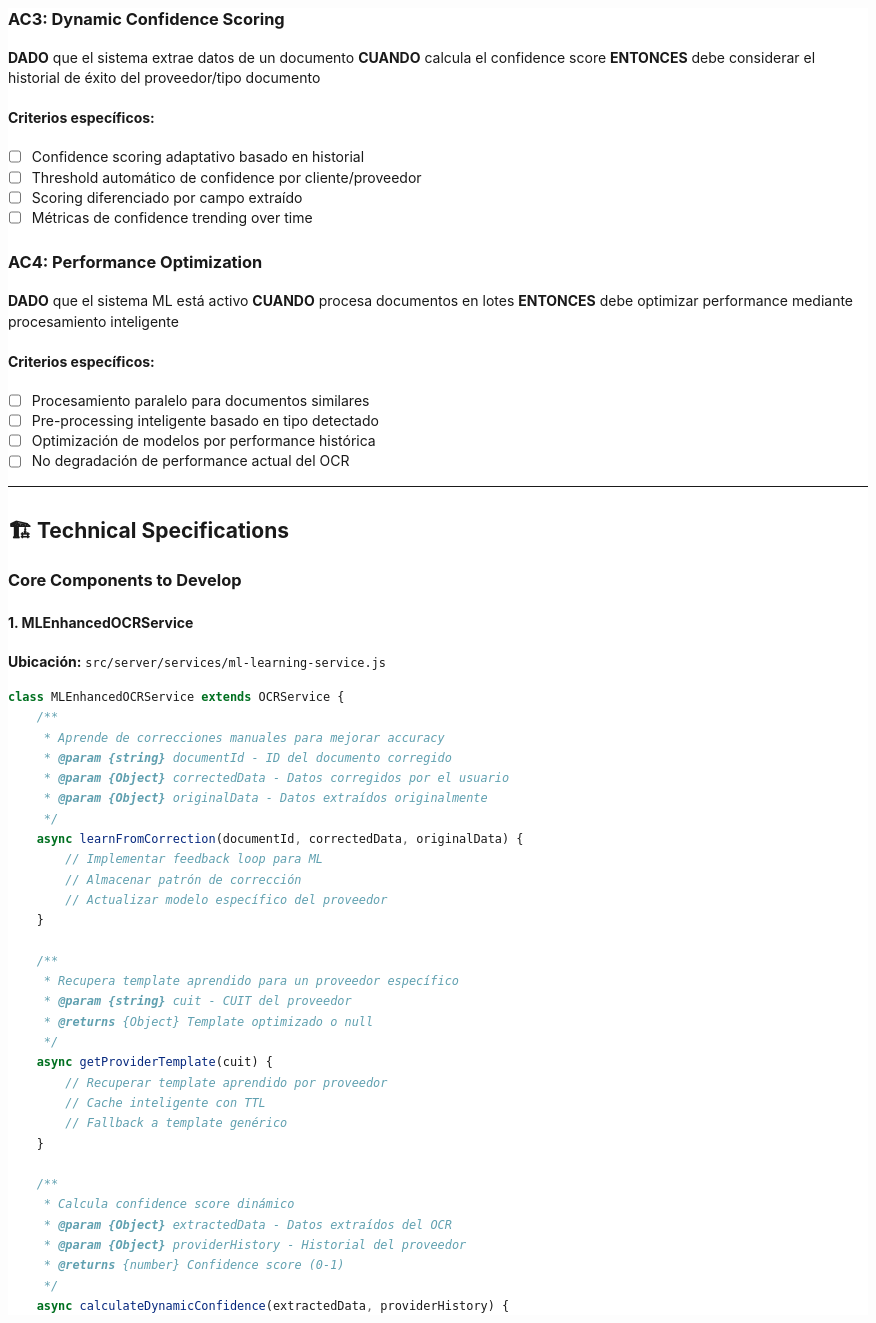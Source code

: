 ### AC3: Dynamic Confidence Scoring
**DADO** que el sistema extrae datos de un documento
**CUANDO** calcula el confidence score
**ENTONCES** debe considerar el historial de éxito del proveedor/tipo documento

#### Criterios específicos:
- [ ] Confidence scoring adaptativo basado en historial
- [ ] Threshold automático de confidence por cliente/proveedor
- [ ] Scoring diferenciado por campo extraído
- [ ] Métricas de confidence trending over time

### AC4: Performance Optimization
**DADO** que el sistema ML está activo
**CUANDO** procesa documentos en lotes
**ENTONCES** debe optimizar performance mediante procesamiento inteligente

#### Criterios específicos:
- [ ] Procesamiento paralelo para documentos similares
- [ ] Pre-processing inteligente basado en tipo detectado
- [ ] Optimización de modelos por performance histórica
- [ ] No degradación de performance actual del OCR

---

## 🏗️ Technical Specifications

### Core Components to Develop

#### 1. MLEnhancedOCRService
**Ubicación:** `src/server/services/ml-learning-service.js`

```javascript
class MLEnhancedOCRService extends OCRService {
    /**
     * Aprende de correcciones manuales para mejorar accuracy
     * @param {string} documentId - ID del documento corregido
     * @param {Object} correctedData - Datos corregidos por el usuario
     * @param {Object} originalData - Datos extraídos originalmente
     */
    async learnFromCorrection(documentId, correctedData, originalData) {
        // Implementar feedback loop para ML
        // Almacenar patrón de corrección
        // Actualizar modelo específico del proveedor
    }
    
    /**
     * Recupera template aprendido para un proveedor específico
     * @param {string} cuit - CUIT del proveedor
     * @returns {Object} Template optimizado o null
     */
    async getProviderTemplate(cuit) {
        // Recuperar template aprendido por proveedor
        // Cache inteligente con TTL
        // Fallback a template genérico
    }
    
    /**
     * Calcula confidence score dinámico
     * @param {Object} extractedData - Datos extraídos del OCR
     * @param {Object} providerHistory - Historial del proveedor
     * @returns {number} Confidence score (0-1)
     */
    async calculateDynamicConfidence(extractedData, providerHistory) {
```